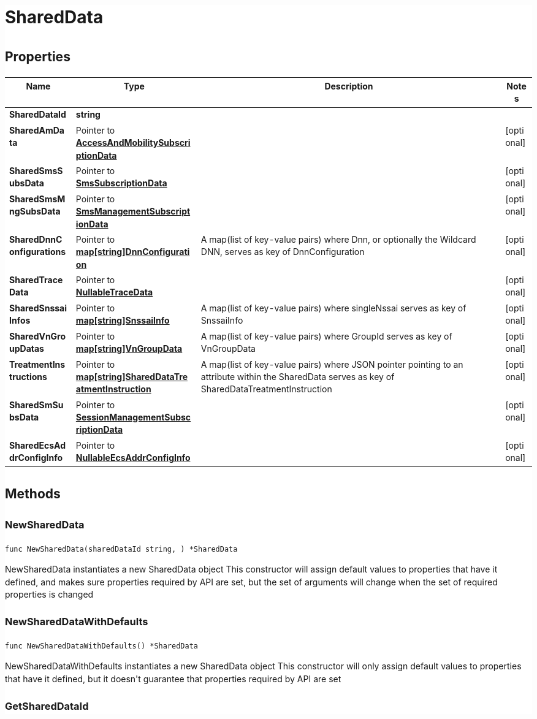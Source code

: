 # SharedData

## Properties

Name | Type | Description | Notes
------------ | ------------- | ------------- | -------------
**SharedDataId** | **string** |  | 
**SharedAmData** | Pointer to [**AccessAndMobilitySubscriptionData**](AccessAndMobilitySubscriptionData.md) |  | [optional] 
**SharedSmsSubsData** | Pointer to [**SmsSubscriptionData**](SmsSubscriptionData.md) |  | [optional] 
**SharedSmsMngSubsData** | Pointer to [**SmsManagementSubscriptionData**](SmsManagementSubscriptionData.md) |  | [optional] 
**SharedDnnConfigurations** | Pointer to [**map[string]DnnConfiguration**](DnnConfiguration.md) | A map(list of key-value pairs) where Dnn, or optionally the Wildcard DNN, serves as key of DnnConfiguration | [optional] 
**SharedTraceData** | Pointer to [**NullableTraceData**](TraceData.md) |  | [optional] 
**SharedSnssaiInfos** | Pointer to [**map[string]SnssaiInfo**](SnssaiInfo.md) | A map(list of key-value pairs) where singleNssai serves as key of SnssaiInfo | [optional] 
**SharedVnGroupDatas** | Pointer to [**map[string]VnGroupData**](VnGroupData.md) | A map(list of key-value pairs) where GroupId serves as key of VnGroupData | [optional] 
**TreatmentInstructions** | Pointer to [**map[string]SharedDataTreatmentInstruction**](SharedDataTreatmentInstruction.md) | A map(list of key-value pairs) where JSON pointer pointing to an attribute within the SharedData serves as key of SharedDataTreatmentInstruction | [optional] 
**SharedSmSubsData** | Pointer to [**SessionManagementSubscriptionData**](SessionManagementSubscriptionData.md) |  | [optional] 
**SharedEcsAddrConfigInfo** | Pointer to [**NullableEcsAddrConfigInfo**](EcsAddrConfigInfo.md) |  | [optional] 

## Methods

### NewSharedData

`func NewSharedData(sharedDataId string, ) *SharedData`

NewSharedData instantiates a new SharedData object
This constructor will assign default values to properties that have it defined,
and makes sure properties required by API are set, but the set of arguments
will change when the set of required properties is changed

### NewSharedDataWithDefaults

`func NewSharedDataWithDefaults() *SharedData`

NewSharedDataWithDefaults instantiates a new SharedData object
This constructor will only assign default values to properties that have it defined,
but it doesn't guarantee that properties required by API are set

### GetSharedDataId
